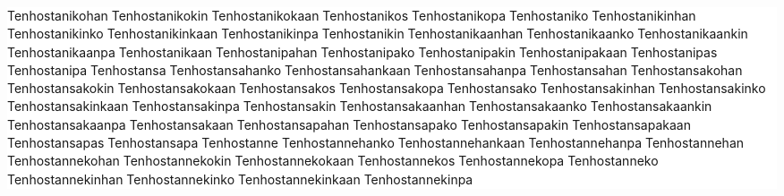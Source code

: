 Tenhostanikohan
Tenhostanikokin
Tenhostanikokaan
Tenhostanikos
Tenhostanikopa
Tenhostaniko
Tenhostanikinhan
Tenhostanikinko
Tenhostanikinkaan
Tenhostanikinpa
Tenhostanikin
Tenhostanikaanhan
Tenhostanikaanko
Tenhostanikaankin
Tenhostanikaanpa
Tenhostanikaan
Tenhostanipahan
Tenhostanipako
Tenhostanipakin
Tenhostanipakaan
Tenhostanipas
Tenhostanipa
Tenhostansa
Tenhostansahanko
Tenhostansahankaan
Tenhostansahanpa
Tenhostansahan
Tenhostansakohan
Tenhostansakokin
Tenhostansakokaan
Tenhostansakos
Tenhostansakopa
Tenhostansako
Tenhostansakinhan
Tenhostansakinko
Tenhostansakinkaan
Tenhostansakinpa
Tenhostansakin
Tenhostansakaanhan
Tenhostansakaanko
Tenhostansakaankin
Tenhostansakaanpa
Tenhostansakaan
Tenhostansapahan
Tenhostansapako
Tenhostansapakin
Tenhostansapakaan
Tenhostansapas
Tenhostansapa
Tenhostanne
Tenhostannehanko
Tenhostannehankaan
Tenhostannehanpa
Tenhostannehan
Tenhostannekohan
Tenhostannekokin
Tenhostannekokaan
Tenhostannekos
Tenhostannekopa
Tenhostanneko
Tenhostannekinhan
Tenhostannekinko
Tenhostannekinkaan
Tenhostannekinpa